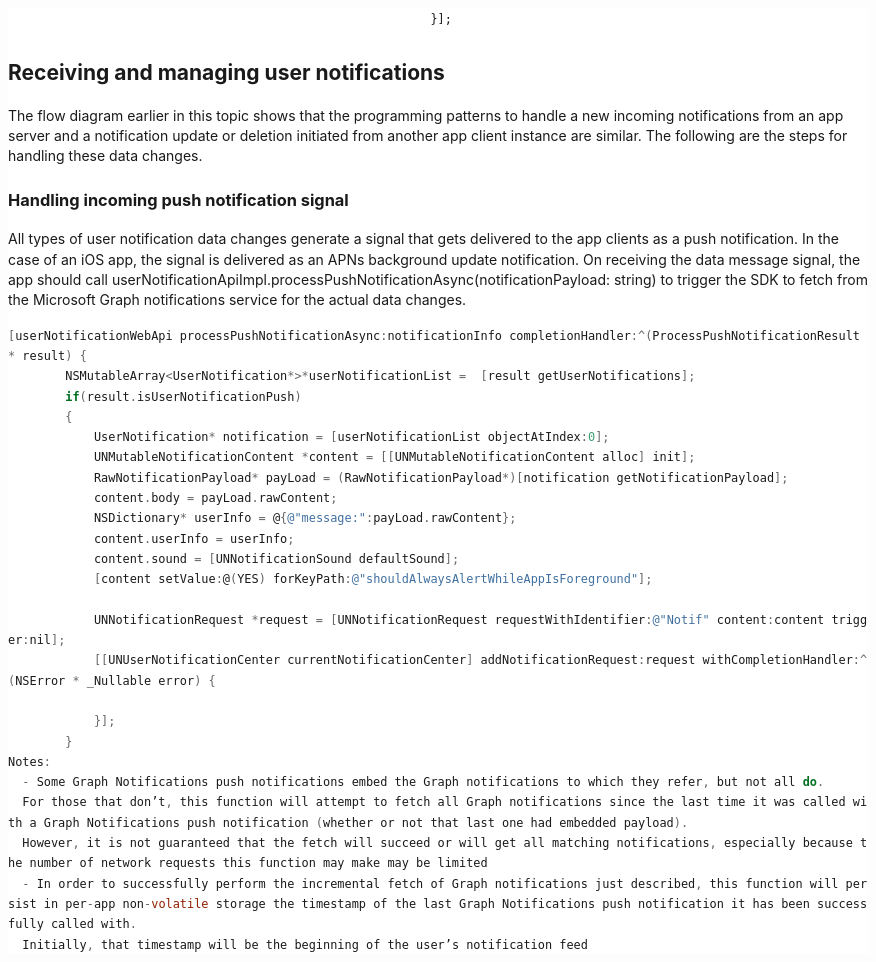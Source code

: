 ```
                                                           }]; 
```

## Receiving and managing user notifications

The flow diagram earlier in this topic shows that the programming patterns to handle a new incoming notifications from an app server and a notification update or deletion initiated from another app client instance are similar. The following are the steps for handling these data changes. 

### Handling incoming push notification signal

All types of user notification data changes generate a signal that gets delivered to the app clients as a push notification. In the case of an iOS app, the signal is delivered as an APNs background update notification. On receiving the data message signal, the app should call userNotificationApiImpl.processPushNotificationAsync(notificationPayload: string) to trigger the SDK to fetch from the Microsoft Graph notifications service for the actual data changes.

```ObjectiveC
[userNotificationWebApi processPushNotificationAsync:notificationInfo completionHandler:^(ProcessPushNotificationResult * result) {
        NSMutableArray<UserNotification*>*userNotificationList =  [result getUserNotifications];
        if(result.isUserNotificationPush)
        {
            UserNotification* notification = [userNotificationList objectAtIndex:0];
            UNMutableNotificationContent *content = [[UNMutableNotificationContent alloc] init];
            RawNotificationPayload* payLoad = (RawNotificationPayload*)[notification getNotificationPayload];
            content.body = payLoad.rawContent;
            NSDictionary* userInfo = @{@"message:":payLoad.rawContent};
            content.userInfo = userInfo;
            content.sound = [UNNotificationSound defaultSound];
            [content setValue:@(YES) forKeyPath:@"shouldAlwaysAlertWhileAppIsForeground"];
            
            UNNotificationRequest *request = [UNNotificationRequest requestWithIdentifier:@"Notif" content:content trigger:nil];
            [[UNUserNotificationCenter currentNotificationCenter] addNotificationRequest:request withCompletionHandler:^(NSError * _Nullable error) {

            }];
        }
Notes:
  - Some Graph Notifications push notifications embed the Graph notifications to which they refer, but not all do. 
  For those that don’t, this function will attempt to fetch all Graph notifications since the last time it was called with a Graph Notifications push notification (whether or not that last one had embedded payload). 
  However, it is not guaranteed that the fetch will succeed or will get all matching notifications, especially because the number of network requests this function may make may be limited
  - In order to successfully perform the incremental fetch of Graph notifications just described, this function will persist in per-app non-volatile storage the timestamp of the last Graph Notifications push notification it has been successfully called with.
  Initially, that timestamp will be the beginning of the user’s notification feed
```

